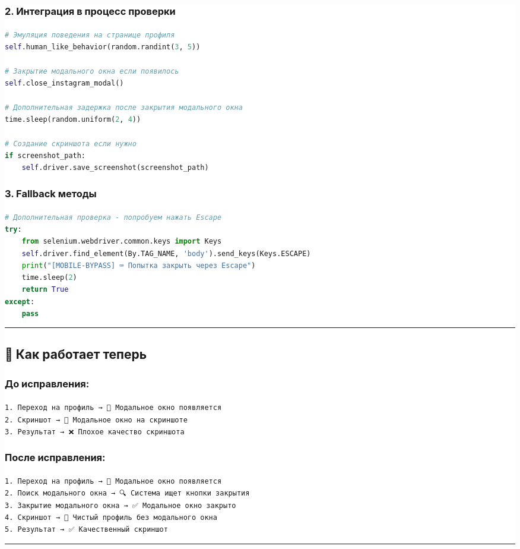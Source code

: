 ### 2. **Интеграция в процесс проверки**

```python
# Эмуляция поведения на странице профиля
self.human_like_behavior(random.randint(3, 5))

# Закрытие модального окна если появилось
self.close_instagram_modal()

# Дополнительная задержка после закрытия модального окна
time.sleep(random.uniform(2, 4))

# Создание скриншота если нужно
if screenshot_path:
    self.driver.save_screenshot(screenshot_path)
```

### 3. **Fallback методы**

```python
# Дополнительная проверка - попробуем нажать Escape
try:
    from selenium.webdriver.common.keys import Keys
    self.driver.find_element(By.TAG_NAME, 'body').send_keys(Keys.ESCAPE)
    print("[MOBILE-BYPASS] ⌨️ Попытка закрыть через Escape")
    time.sleep(2)
    return True
except:
    pass
```

---

## 🎯 Как работает теперь

### До исправления:

```
1. Переход на профиль → 📱 Модальное окно появляется
2. Скриншот → 📸 Модальное окно на скриншоте
3. Результат → ❌ Плохое качество скриншота
```

### После исправления:

```
1. Переход на профиль → 📱 Модальное окно появляется
2. Поиск модального окна → 🔍 Система ищет кнопки закрытия
3. Закрытие модального окна → ✅ Модальное окно закрыто
4. Скриншот → 📸 Чистый профиль без модального окна
5. Результат → ✅ Качественный скриншот
```

---